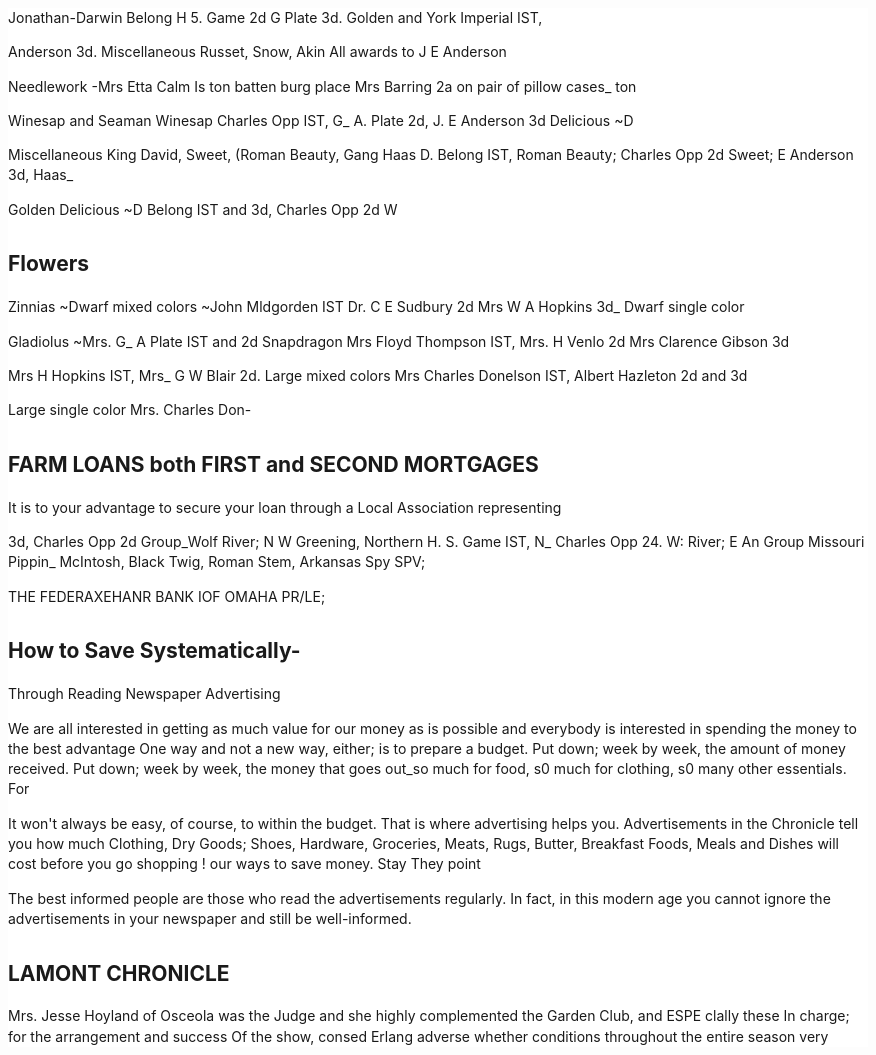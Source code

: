 Jonathan-Darwin Belong H 5. Game 2d G Plate 3d. Golden and York Imperial IST,

Anderson 3d. Miscellaneous Russet, Snow, Akin All awards to J E Anderson

Needlework -Mrs Etta Calm Is ton batten burg place Mrs Barring 2a on pair of pillow cases\_ ton

Winesap and Seaman Winesap Charles Opp IST, G\_ A. Plate 2d, J. E Anderson 3d Delicious ~D

Miscellaneous King David, Sweet, (Roman Beauty, Gang Haas D. Belong IST, Roman Beauty; Charles Opp 2d Sweet; E Anderson 3d, Haas\_

Golden Delicious ~D Belong IST and 3d, Charles Opp 2d W

## Flowers

Zinnias ~Dwarf mixed colors ~John Mldgorden IST Dr. C E Sudbury 2d Mrs W A Hopkins 3d\_ Dwarf single color

Gladiolus ~Mrs. G\_ A Plate IST and 2d Snapdragon Mrs Floyd Thompson IST, Mrs. H Venlo 2d Mrs Clarence Gibson 3d

Mrs H Hopkins IST, Mrs\_ G W Blair 2d. Large mixed colors Mrs Charles Donelson IST, Albert Hazleton 2d and 3d

Large single color Mrs. Charles Don-

## FARM LOANS both FIRST and SECOND MORTGAGES

It is to your advantage to secure your loan through a Local Association representing

3d, Charles Opp 2d Group\_Wolf River; N W Greening, Northern H. S. Game IST, N\_ Charles Opp 24. W: River; E An Group Missouri Pippin\_ McIntosh, Black Twig, Roman Stem, Arkansas Spy SPV;

THE FEDERAXEHANR BANK IOF OMAHA PR/LE;

## How to Save Systematically-

Through Reading Newspaper Advertising

We are all interested in getting as much value for our money as is possible and everybody is interested in spending the money to the best advantage One way and not a new way, either; is to prepare a budget. Put down; week by week, the amount of money received. Put down; week by week, the money that goes out\_so much for food, s0 much for clothing, s0 many other essentials. For

It won't always be easy, of course, to within the budget. That is where advertising helps you. Advertisements in the Chronicle tell you how much Clothing, Dry Goods; Shoes, Hardware, Groceries, Meats, Rugs, Butter, Breakfast Foods, Meals and Dishes will cost before you go shopping ! our ways to save money. Stay They point

The best informed people are those who read the advertisements regularly. In fact, in this modern age you cannot ignore the advertisements in your newspaper and still be well-informed.

## LAMONT CHRONICLE

Mrs. Jesse Hoyland of Osceola was the Judge and she highly complemented the Garden Club, and ESPE clally these In charge; for the arrangement and success Of the show, consed Erlang adverse whether conditions throughout the entire season very
